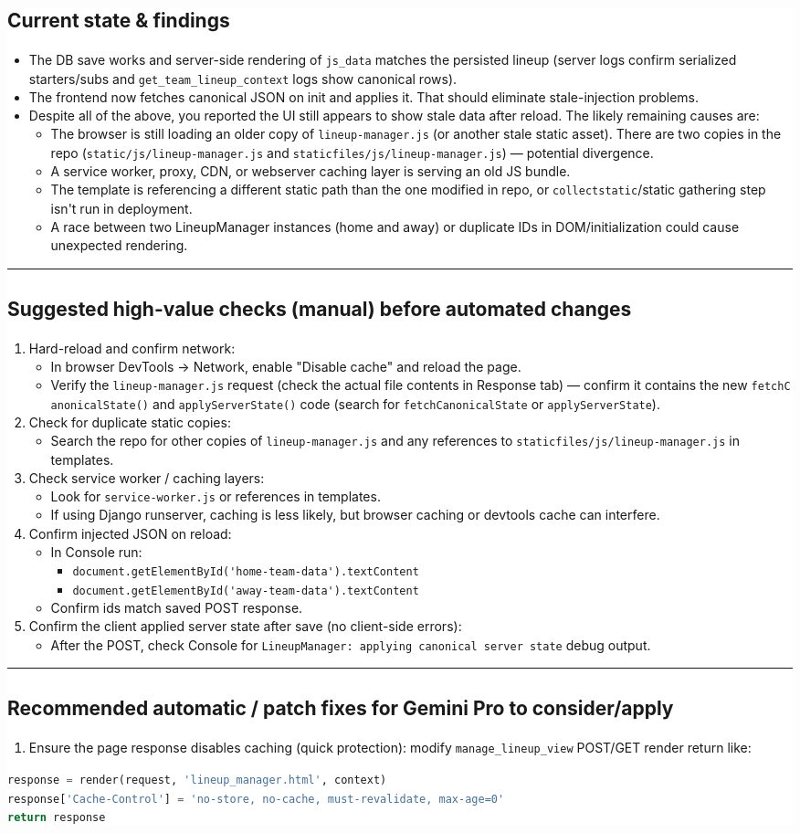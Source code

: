 ## Current state & findings

- The DB save works and server-side rendering of `js_data` matches the persisted lineup (server logs confirm serialized starters/subs and `get_team_lineup_context` logs show canonical rows).
- The frontend now fetches canonical JSON on init and applies it. That should eliminate stale-injection problems.
- Despite all of the above, you reported the UI still appears to show stale data after reload. The likely remaining causes are:
  - The browser is still loading an older copy of `lineup-manager.js` (or another stale static asset). There are two copies in the repo (`static/js/lineup-manager.js` and `staticfiles/js/lineup-manager.js`) — potential divergence.
  - A service worker, proxy, CDN, or webserver caching layer is serving an old JS bundle.
  - The template is referencing a different static path than the one modified in repo, or `collectstatic`/static gathering step isn't run in deployment.
  - A race between two LineupManager instances (home and away) or duplicate IDs in DOM/initialization could cause unexpected rendering.

---

## Suggested high-value checks (manual) before automated changes

1. Hard-reload and confirm network:
   - In browser DevTools -> Network, enable "Disable cache" and reload the page.
   - Verify the `lineup-manager.js` request (check the actual file contents in Response tab) — confirm it contains the new `fetchCanonicalState()` and `applyServerState()` code (search for `fetchCanonicalState` or `applyServerState`).
2. Check for duplicate static copies:
   - Search the repo for other copies of `lineup-manager.js` and any references to `staticfiles/js/lineup-manager.js` in templates.
3. Check service worker / caching layers:
   - Look for `service-worker.js` or references in templates.
   - If using Django runserver, caching is less likely, but browser caching or devtools cache can interfere.
4. Confirm injected JSON on reload:
   - In Console run:
     - `document.getElementById('home-team-data').textContent`
     - `document.getElementById('away-team-data').textContent`
   - Confirm ids match saved POST response.
5. Confirm the client applied server state after save (no client-side errors):
   - After the POST, check Console for `LineupManager: applying canonical server state` debug output.

---

## Recommended automatic / patch fixes for Gemini Pro to consider/apply

1. Ensure the page response disables caching (quick protection): modify `manage_lineup_view` POST/GET render return like:

```python
response = render(request, 'lineup_manager.html', context)
response['Cache-Control'] = 'no-store, no-cache, must-revalidate, max-age=0'
return response
```
